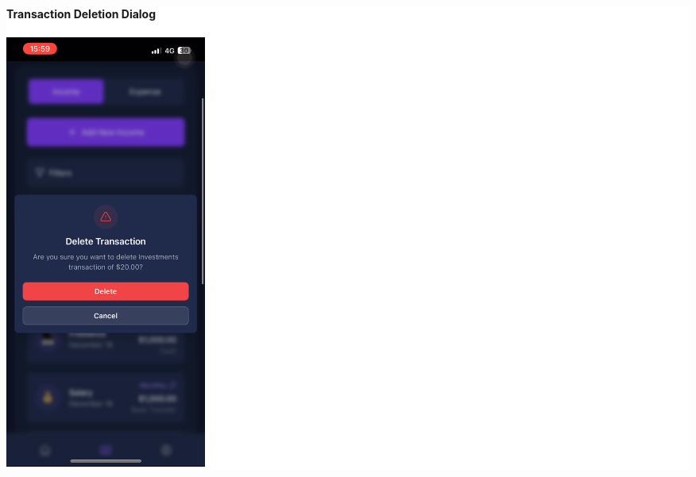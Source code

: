   <div style="margin-bottom: 20px;">
    <h4>Transaction Deletion Dialog</h4>
    <img src=".github/screenshots/7-delete-transaction.PNG" width="250" alt="Delete Transaction" />
  </div>
